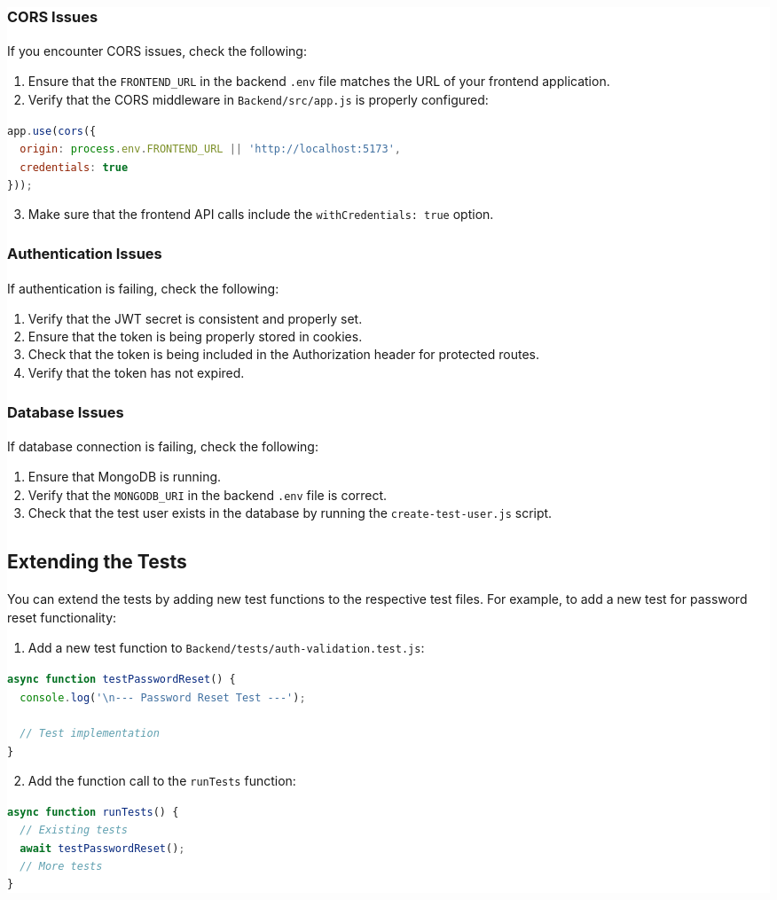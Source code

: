 ### CORS Issues

If you encounter CORS issues, check the following:

1. Ensure that the `FRONTEND_URL` in the backend `.env` file matches the URL of your frontend application.
2. Verify that the CORS middleware in `Backend/src/app.js` is properly configured:

```javascript
app.use(cors({
  origin: process.env.FRONTEND_URL || 'http://localhost:5173',
  credentials: true
}));
```

3. Make sure that the frontend API calls include the `withCredentials: true` option.

### Authentication Issues

If authentication is failing, check the following:

1. Verify that the JWT secret is consistent and properly set.
2. Ensure that the token is being properly stored in cookies.
3. Check that the token is being included in the Authorization header for protected routes.
4. Verify that the token has not expired.

### Database Issues

If database connection is failing, check the following:

1. Ensure that MongoDB is running.
2. Verify that the `MONGODB_URI` in the backend `.env` file is correct.
3. Check that the test user exists in the database by running the `create-test-user.js` script.

## Extending the Tests

You can extend the tests by adding new test functions to the respective test files. For example, to add a new test for password reset functionality:

1. Add a new test function to `Backend/tests/auth-validation.test.js`:

```javascript
async function testPasswordReset() {
  console.log('\n--- Password Reset Test ---');
  
  // Test implementation
}
```

2. Add the function call to the `runTests` function:

```javascript
async function runTests() {
  // Existing tests
  await testPasswordReset();
  // More tests
}
```
